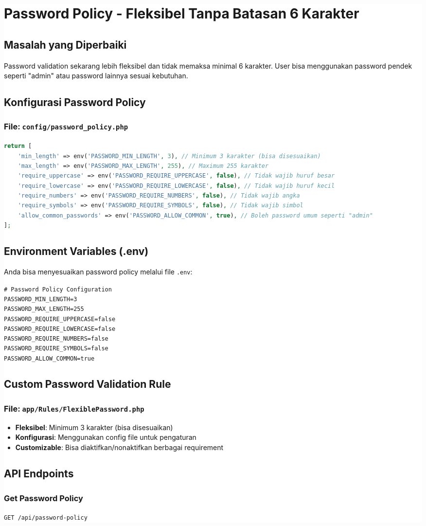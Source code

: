 # Password Policy - Fleksibel Tanpa Batasan 6 Karakter

## Masalah yang Diperbaiki
Password validation sekarang lebih fleksibel dan tidak memaksa minimal 6 karakter. User bisa menggunakan password pendek seperti "admin" atau password lainnya sesuai kebutuhan.

## Konfigurasi Password Policy

### File: `config/password_policy.php`
```php
return [
    'min_length' => env('PASSWORD_MIN_LENGTH', 3), // Minimum 3 karakter (bisa disesuaikan)
    'max_length' => env('PASSWORD_MAX_LENGTH', 255), // Maximum 255 karakter
    'require_uppercase' => env('PASSWORD_REQUIRE_UPPERCASE', false), // Tidak wajib huruf besar
    'require_lowercase' => env('PASSWORD_REQUIRE_LOWERCASE', false), // Tidak wajib huruf kecil
    'require_numbers' => env('PASSWORD_REQUIRE_NUMBERS', false), // Tidak wajib angka
    'require_symbols' => env('PASSWORD_REQUIRE_SYMBOLS', false), // Tidak wajib simbol
    'allow_common_passwords' => env('PASSWORD_ALLOW_COMMON', true), // Boleh password umum seperti "admin"
];
```

## Environment Variables (.env)

Anda bisa menyesuaikan password policy melalui file `.env`:

```env
# Password Policy Configuration
PASSWORD_MIN_LENGTH=3
PASSWORD_MAX_LENGTH=255
PASSWORD_REQUIRE_UPPERCASE=false
PASSWORD_REQUIRE_LOWERCASE=false
PASSWORD_REQUIRE_NUMBERS=false
PASSWORD_REQUIRE_SYMBOLS=false
PASSWORD_ALLOW_COMMON=true
```

## Custom Password Validation Rule

### File: `app/Rules/FlexiblePassword.php`
- **Fleksibel**: Minimum 3 karakter (bisa disesuaikan)
- **Konfigurasi**: Menggunakan config file untuk pengaturan
- **Customizable**: Bisa diaktifkan/nonaktifkan berbagai requirement

## API Endpoints

### Get Password Policy
```
GET /api/password-policy
```
